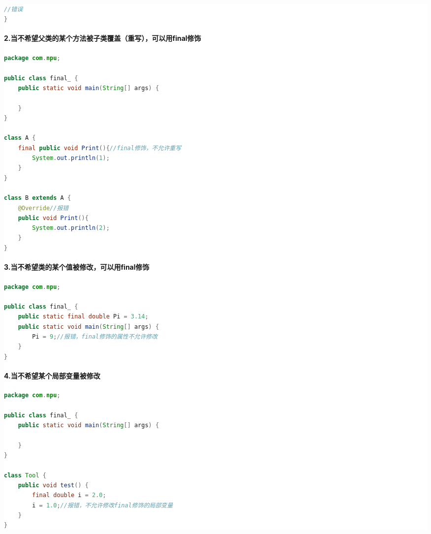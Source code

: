 ```java
//错误
}
```

#### 2.当不希望父类的某个方法被子类覆盖（重写），可以用final修饰

```java
package com.npu;

public class final_ {
    public static void main(String[] args) {

    }
}

class A {
    final public void Print(){//final修饰，不允许重写
        System.out.println(1);
    }
}

class B extends A {
    @Override//报错
    public void Print(){
        System.out.println(2);
    }
}
```

#### 3.当不希望类的某个值被修改，可以用final修饰

```java
package com.npu;

public class final_ {
    public static final double Pi = 3.14;
    public static void main(String[] args) {
        Pi = 9;//报错，final修饰的属性不允许修改
    }
}
```

#### 4.当不希望某个局部变量被修改

```java
package com.npu;

public class final_ {
    public static void main(String[] args) {

    }
}

class Tool {
    public void test() {
        final double i = 2.0;
        i = 1.0;//报错，不允许修改final修饰的局部变量
    }
}
```
